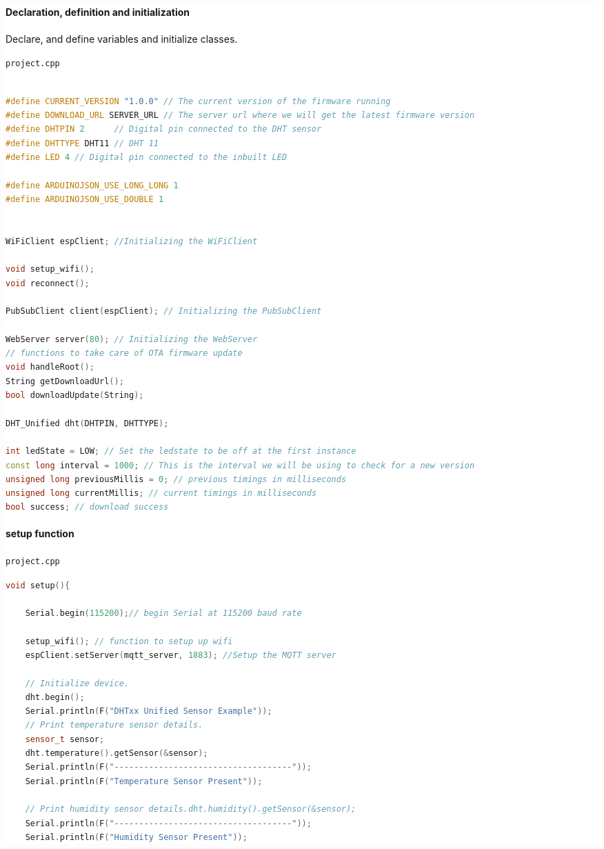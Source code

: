 #### Declaration, definition and initialization

Declare, and define variables and initialize classes.
```
project.cpp
```
```cpp

#define CURRENT_VERSION "1.0.0" // The current version of the firmware running
#define DOWNLOAD_URL SERVER_URL // The server url where we will get the latest firmware version
#define DHTPIN 2      // Digital pin connected to the DHT sensor
#define DHTTYPE DHT11 // DHT 11
#define LED 4 // Digital pin connected to the inbuilt LED

#define ARDUINOJSON_USE_LONG_LONG 1
#define ARDUINOJSON_USE_DOUBLE 1


WiFiClient espClient; //Initializing the WiFiClient

void setup_wifi();
void reconnect();

PubSubClient client(espClient); // Initializing the PubSubClient

WebServer server(80); // Initializing the WebServer
// functions to take care of OTA firmware update
void handleRoot();
String getDownloadUrl(); 
bool downloadUpdate(String);

DHT_Unified dht(DHTPIN, DHTTYPE);

int ledState = LOW; // Set the ledstate to be off at the first instance
const long interval = 1000; // This is the interval we will be using to check for a new version
unsigned long previousMillis = 0; // previous timings in milliseconds
unsigned long currentMillis; // current timings in milliseconds
bool success; // download success
```

#### setup function

```
project.cpp
```

```cpp
void setup(){

    Serial.begin(115200);// begin Serial at 115200 baud rate

    setup_wifi(); // function to setup up wifi
    espClient.setServer(mqtt_server, 1883); //Setup the MQTT server
    
    // Initialize device.
    dht.begin();
    Serial.println(F("DHTxx Unified Sensor Example"));
    // Print temperature sensor details.
    sensor_t sensor;
    dht.temperature().getSensor(&sensor);
    Serial.println(F("------------------------------------"));
    Serial.println(F("Temperature Sensor Present"));
    
    // Print humidity sensor details.dht.humidity().getSensor(&sensor);
    Serial.println(F("------------------------------------"));
    Serial.println(F("Humidity Sensor Present"));
```